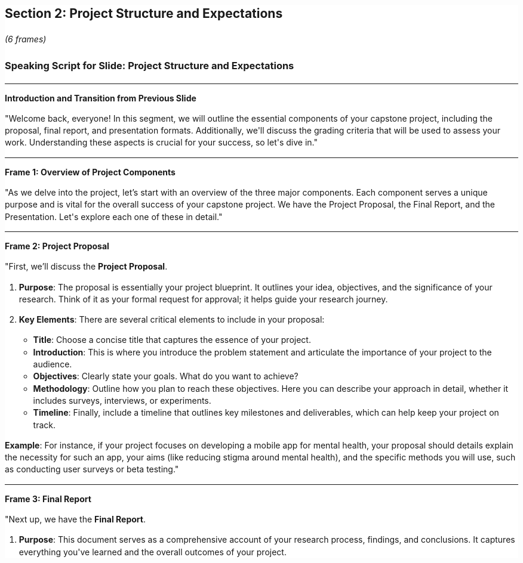 ## Section 2: Project Structure and Expectations
*(6 frames)*

### Speaking Script for Slide: Project Structure and Expectations

---

**Introduction and Transition from Previous Slide**

"Welcome back, everyone! In this segment, we will outline the essential components of your capstone project, including the proposal, final report, and presentation formats. Additionally, we'll discuss the grading criteria that will be used to assess your work. Understanding these aspects is crucial for your success, so let's dive in."

---

**Frame 1: Overview of Project Components**

"As we delve into the project, let’s start with an overview of the three major components. Each component serves a unique purpose and is vital for the overall success of your capstone project. We have the Project Proposal, the Final Report, and the Presentation. Let's explore each one of these in detail."

---

**Frame 2: Project Proposal**

"First, we’ll discuss the **Project Proposal**. 

1. **Purpose**: The proposal is essentially your project blueprint. It outlines your idea, objectives, and the significance of your research. Think of it as your formal request for approval; it helps guide your research journey.

2. **Key Elements**: There are several critical elements to include in your proposal:
    - **Title**: Choose a concise title that captures the essence of your project.
    - **Introduction**: This is where you introduce the problem statement and articulate the importance of your project to the audience.
    - **Objectives**: Clearly state your goals. What do you want to achieve?
    - **Methodology**: Outline how you plan to reach these objectives. Here you can describe your approach in detail, whether it includes surveys, interviews, or experiments.
    - **Timeline**: Finally, include a timeline that outlines key milestones and deliverables, which can help keep your project on track.

**Example**: For instance, if your project focuses on developing a mobile app for mental health, your proposal should details explain the necessity for such an app, your aims (like reducing stigma around mental health), and the specific methods you will use, such as conducting user surveys or beta testing."

---

**Frame 3: Final Report**

"Next up, we have the **Final Report**.

1. **Purpose**: This document serves as a comprehensive account of your research process, findings, and conclusions. It captures everything you've learned and the overall outcomes of your project.
